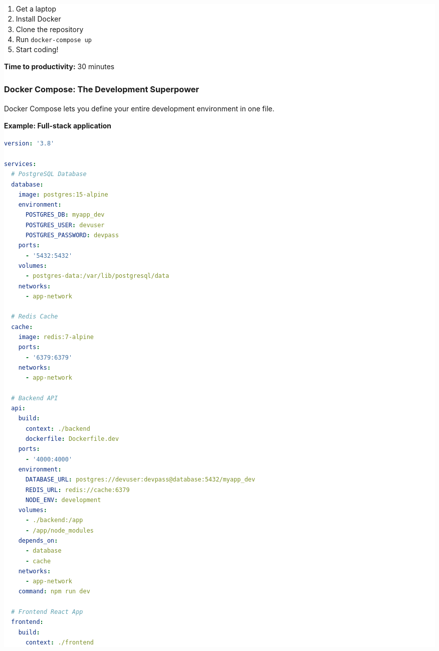 1. Get a laptop
2. Install Docker
3. Clone the repository
4. Run `docker-compose up`
5. Start coding!

**Time to productivity:** 30 minutes

### Docker Compose: The Development Superpower

Docker Compose lets you define your entire development environment in one file.

**Example: Full-stack application**

```yaml
version: '3.8'

services:
  # PostgreSQL Database
  database:
    image: postgres:15-alpine
    environment:
      POSTGRES_DB: myapp_dev
      POSTGRES_USER: devuser
      POSTGRES_PASSWORD: devpass
    ports:
      - '5432:5432'
    volumes:
      - postgres-data:/var/lib/postgresql/data
    networks:
      - app-network

  # Redis Cache
  cache:
    image: redis:7-alpine
    ports:
      - '6379:6379'
    networks:
      - app-network

  # Backend API
  api:
    build:
      context: ./backend
      dockerfile: Dockerfile.dev
    ports:
      - '4000:4000'
    environment:
      DATABASE_URL: postgres://devuser:devpass@database:5432/myapp_dev
      REDIS_URL: redis://cache:6379
      NODE_ENV: development
    volumes:
      - ./backend:/app
      - /app/node_modules
    depends_on:
      - database
      - cache
    networks:
      - app-network
    command: npm run dev

  # Frontend React App
  frontend:
    build:
      context: ./frontend
```